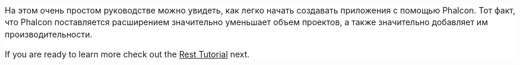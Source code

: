 На этом очень простом руководстве можно увидеть, как легко начать создавать приложения с помощью Phalcon. Тот факт, что Phalcon поставляется расширением значительно уменьшает объем проектов, а также значительно добавляет им производительности.

If you are ready to learn more check out the [Rest Tutorial](/3.4/en/tutorial-rest) next.